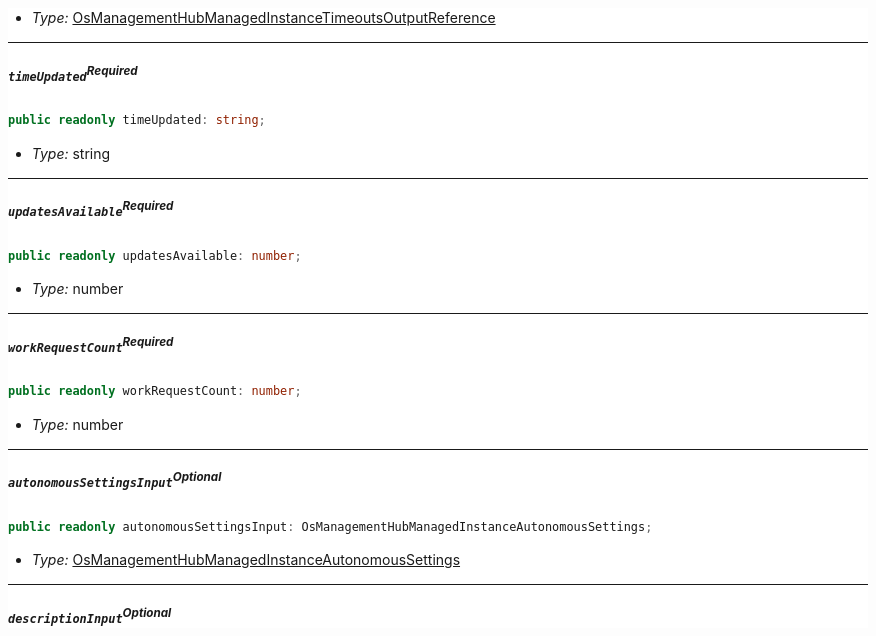 - *Type:* <a href="#rhizo-co-terraform-provider-oci.osManagementHubManagedInstance.OsManagementHubManagedInstanceTimeoutsOutputReference">OsManagementHubManagedInstanceTimeoutsOutputReference</a>

---

##### `timeUpdated`<sup>Required</sup> <a name="timeUpdated" id="rhizo-co-terraform-provider-oci.osManagementHubManagedInstance.OsManagementHubManagedInstance.property.timeUpdated"></a>

```typescript
public readonly timeUpdated: string;
```

- *Type:* string

---

##### `updatesAvailable`<sup>Required</sup> <a name="updatesAvailable" id="rhizo-co-terraform-provider-oci.osManagementHubManagedInstance.OsManagementHubManagedInstance.property.updatesAvailable"></a>

```typescript
public readonly updatesAvailable: number;
```

- *Type:* number

---

##### `workRequestCount`<sup>Required</sup> <a name="workRequestCount" id="rhizo-co-terraform-provider-oci.osManagementHubManagedInstance.OsManagementHubManagedInstance.property.workRequestCount"></a>

```typescript
public readonly workRequestCount: number;
```

- *Type:* number

---

##### `autonomousSettingsInput`<sup>Optional</sup> <a name="autonomousSettingsInput" id="rhizo-co-terraform-provider-oci.osManagementHubManagedInstance.OsManagementHubManagedInstance.property.autonomousSettingsInput"></a>

```typescript
public readonly autonomousSettingsInput: OsManagementHubManagedInstanceAutonomousSettings;
```

- *Type:* <a href="#rhizo-co-terraform-provider-oci.osManagementHubManagedInstance.OsManagementHubManagedInstanceAutonomousSettings">OsManagementHubManagedInstanceAutonomousSettings</a>

---

##### `descriptionInput`<sup>Optional</sup> <a name="descriptionInput" id="rhizo-co-terraform-provider-oci.osManagementHubManagedInstance.OsManagementHubManagedInstance.property.descriptionInput"></a>
